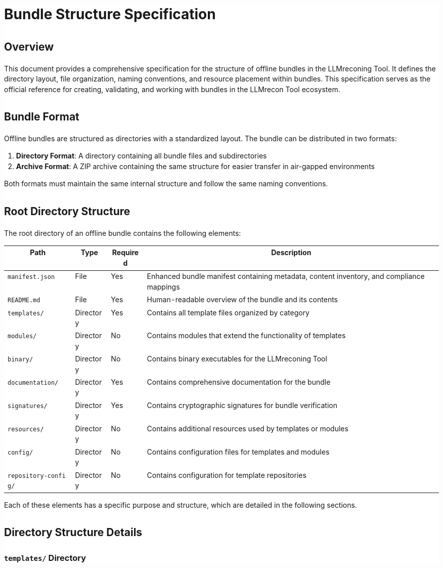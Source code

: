 # Bundle Structure Specification

## Overview

This document provides a comprehensive specification for the structure of offline bundles in the LLMreconing Tool. It defines the directory layout, file organization, naming conventions, and resource placement within bundles. This specification serves as the official reference for creating, validating, and working with bundles in the LLMrecon Tool ecosystem.

## Bundle Format

Offline bundles are structured as directories with a standardized layout. The bundle can be distributed in two formats:

1. **Directory Format**: A directory containing all bundle files and subdirectories
2. **Archive Format**: A ZIP archive containing the same structure for easier transfer in air-gapped environments

Both formats must maintain the same internal structure and follow the same naming conventions.

## Root Directory Structure

The root directory of an offline bundle contains the following elements:

| Path | Type | Required | Description |
|------|------|----------|-------------|
| `manifest.json` | File | Yes | Enhanced bundle manifest containing metadata, content inventory, and compliance mappings |
| `README.md` | File | Yes | Human-readable overview of the bundle and its contents |
| `templates/` | Directory | Yes | Contains all template files organized by category |
| `modules/` | Directory | No | Contains modules that extend the functionality of templates |
| `binary/` | Directory | No | Contains binary executables for the LLMreconing Tool |
| `documentation/` | Directory | Yes | Contains comprehensive documentation for the bundle |
| `signatures/` | Directory | Yes | Contains cryptographic signatures for bundle verification |
| `resources/` | Directory | No | Contains additional resources used by templates or modules |
| `config/` | Directory | No | Contains configuration files for templates and modules |
| `repository-config/` | Directory | No | Contains configuration for template repositories |

Each of these elements has a specific purpose and structure, which are detailed in the following sections.

## Directory Structure Details

### `templates/` Directory
